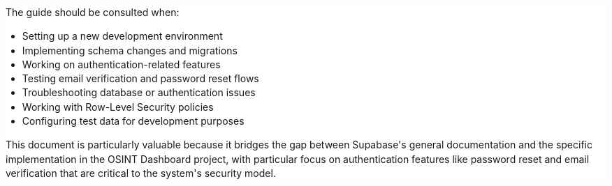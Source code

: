 The guide should be consulted when:
- Setting up a new development environment
- Implementing schema changes and migrations
- Working on authentication-related features
- Testing email verification and password reset flows
- Troubleshooting database or authentication issues
- Working with Row-Level Security policies
- Configuring test data for development purposes

This document is particularly valuable because it bridges the gap between Supabase's general documentation and the specific implementation in the OSINT Dashboard project, with particular focus on authentication features like password reset and email verification that are critical to the system's security model.
